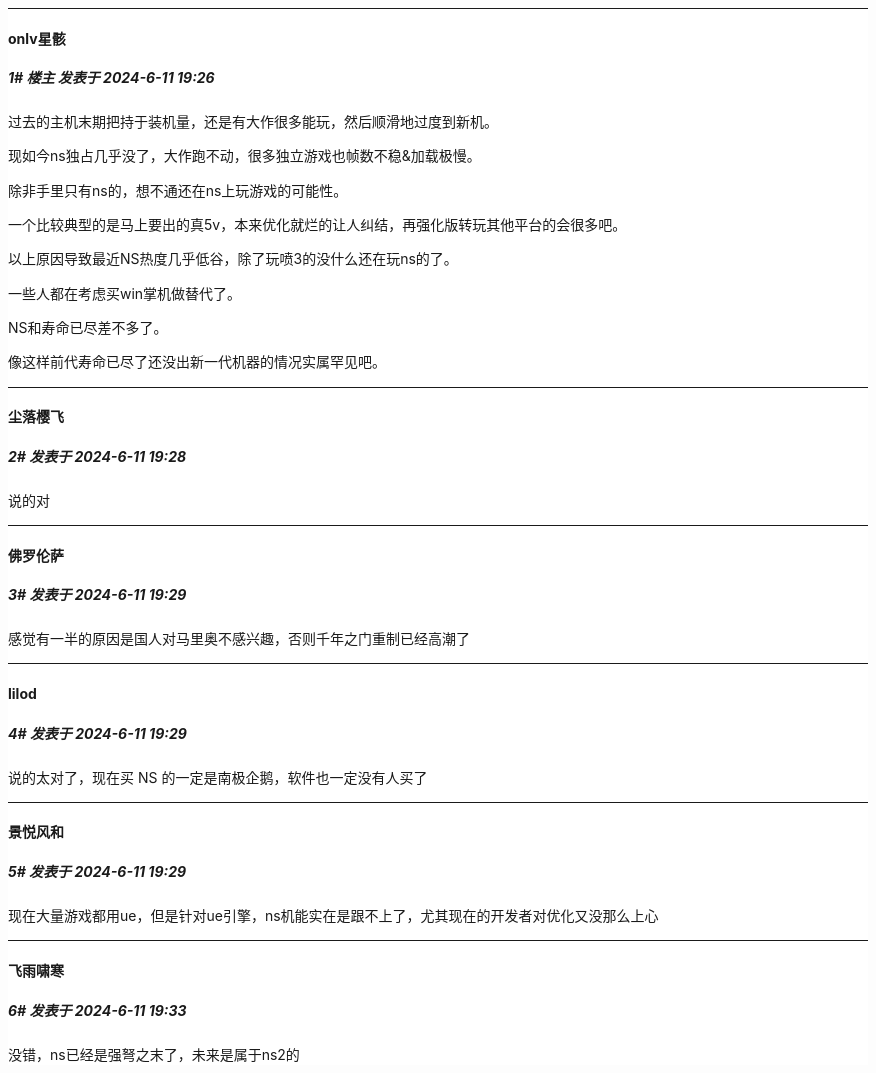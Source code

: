 ﻿
*****

####  onlv星骸  
##### 1#       楼主       发表于 2024-6-11 19:26

过去的主机末期把持于装机量，还是有大作很多能玩，然后顺滑地过度到新机。

现如今ns独占几乎没了，大作跑不动，很多独立游戏也帧数不稳&amp;加载极慢。

除非手里只有ns的，想不通还在ns上玩游戏的可能性。

一个比较典型的是马上要出的真5v，本来优化就烂的让人纠结，再强化版转玩其他平台的会很多吧。

以上原因导致最近NS热度几乎低谷，除了玩喷3的没什么还在玩ns的了。

一些人都在考虑买win掌机做替代了。

NS和寿命已尽差不多了。

像这样前代寿命已尽了还没出新一代机器的情况实属罕见吧。

*****

####  尘落樱飞  
##### 2#       发表于 2024-6-11 19:28

说的对

*****

####  佛罗伦萨  
##### 3#       发表于 2024-6-11 19:29

感觉有一半的原因是国人对马里奥不感兴趣，否则千年之门重制已经高潮了

*****

####  lilod  
##### 4#       发表于 2024-6-11 19:29

说的太对了，现在买 NS 的一定是南极企鹅，软件也一定没有人买了

*****

####  景悦风和  
##### 5#       发表于 2024-6-11 19:29

现在大量游戏都用ue，但是针对ue引擎，ns机能实在是跟不上了，尤其现在的开发者对优化又没那么上心

*****

####  飞雨啸寒  
##### 6#       发表于 2024-6-11 19:33

没错，ns已经是强弩之末了，未来是属于ns2的
